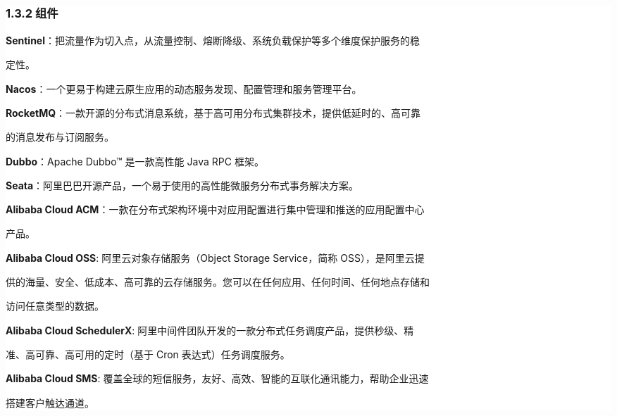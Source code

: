### **1.3.2** **组件**

**Sentinel**：把流量作为切入点，从流量控制、熔断降级、系统负载保护等多个维度保护服务的稳

定性。

**Nacos**：一个更易于构建云原生应用的动态服务发现、配置管理和服务管理平台。

**RocketMQ**：一款开源的分布式消息系统，基于高可用分布式集群技术，提供低延时的、高可靠

的消息发布与订阅服务。

**Dubbo**：Apache Dubbo™ 是一款高性能 Java RPC 框架。

**Seata**：阿里巴巴开源产品，一个易于使用的高性能微服务分布式事务解决方案。

**Alibaba Cloud ACM**：一款在分布式架构环境中对应用配置进行集中管理和推送的应用配置中心

产品。

**Alibaba Cloud OSS**: 阿里云对象存储服务（Object Storage Service，简称 OSS），是阿里云提

供的海量、安全、低成本、高可靠的云存储服务。您可以在任何应用、任何时间、任何地点存储和

访问任意类型的数据。

**Alibaba Cloud SchedulerX**: 阿里中间件团队开发的一款分布式任务调度产品，提供秒级、精

准、高可靠、高可用的定时（基于 Cron 表达式）任务调度服务。

**Alibaba Cloud SMS**: 覆盖全球的短信服务，友好、高效、智能的互联化通讯能力，帮助企业迅速

搭建客户触达通道。